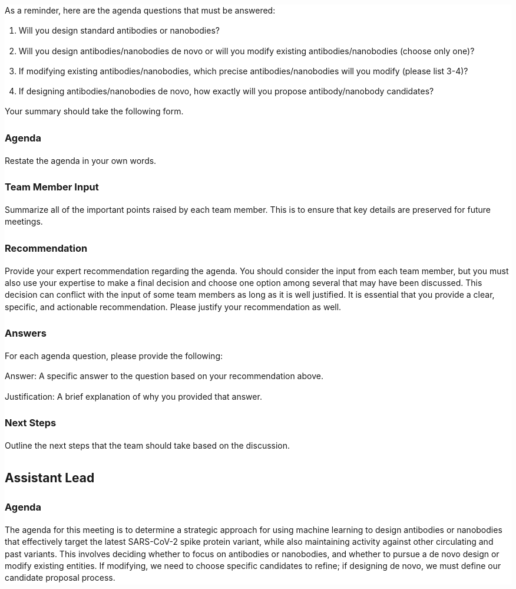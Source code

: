 As a reminder, here are the agenda questions that must be answered:

1. Will you design standard antibodies or nanobodies?

2. Will you design antibodies/nanobodies de novo or will you modify existing antibodies/nanobodies (choose only one)?

3. If modifying existing antibodies/nanobodies, which precise antibodies/nanobodies will you modify (please list 3-4)?

4. If designing antibodies/nanobodies de novo, how exactly will you propose antibody/nanobody candidates?

Your summary should take the following form.

### Agenda

Restate the agenda in your own words.

### Team Member Input

Summarize all of the important points raised by each team member. This is to ensure that key details are preserved for future meetings.

### Recommendation

Provide your expert recommendation regarding the agenda. You should consider the input from each team member, but you must also use your expertise to make a final decision and choose one option among several that may have been discussed. This decision can conflict with the input of some team members as long as it is well justified. It is essential that you provide a clear, specific, and actionable recommendation. Please justify your recommendation as well.

### Answers

For each agenda question, please provide the following:

Answer: A specific answer to the question based on your recommendation above.

Justification: A brief explanation of why you provided that answer.

### Next Steps

Outline the next steps that the team should take based on the discussion.

## Assistant Lead

### Agenda

The agenda for this meeting is to determine a strategic approach for using machine learning to design antibodies or nanobodies that effectively target the latest SARS-CoV-2 spike protein variant, while also maintaining activity against other circulating and past variants. This involves deciding whether to focus on antibodies or nanobodies, and whether to pursue a de novo design or modify existing entities. If modifying, we need to choose specific candidates to refine; if designing de novo, we must define our candidate proposal process.
